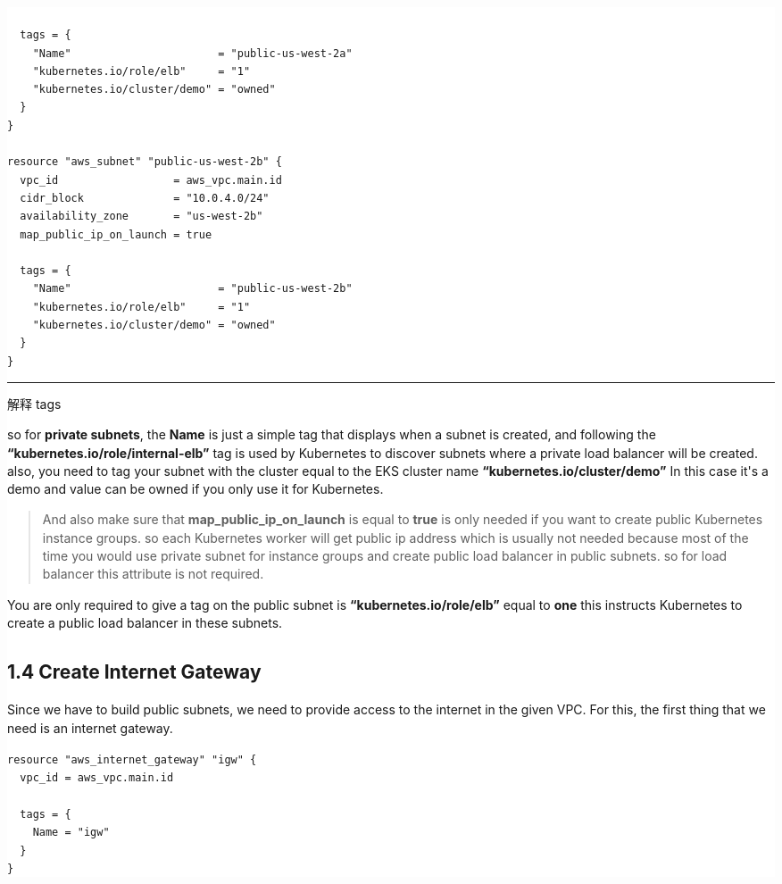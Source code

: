 ```

  tags = {
    "Name"                       = "public-us-west-2a"
    "kubernetes.io/role/elb"     = "1"
    "kubernetes.io/cluster/demo" = "owned"
  }
}

resource "aws_subnet" "public-us-west-2b" {
  vpc_id                  = aws_vpc.main.id
  cidr_block              = "10.0.4.0/24"
  availability_zone       = "us-west-2b"
  map_public_ip_on_launch = true

  tags = {
    "Name"                       = "public-us-west-2b"
    "kubernetes.io/role/elb"     = "1"
    "kubernetes.io/cluster/demo" = "owned"
  }
}
```


---

解释 tags 

so for **private subnets**, the **Name** is just a simple tag that displays when a subnet is created, and following the **“kubernetes.io/role/internal-elb”** tag is used by Kubernetes to discover subnets where a private load balancer will be created. also, you need to tag your subnet with the cluster equal to the EKS cluster name **“kubernetes.io/cluster/demo”** In this case it's a demo and value can be owned if you only use it for Kubernetes.

> And also make sure that **map_public_ip_on_launch** is equal to **true** is only needed if you want to create public Kubernetes instance groups. so each Kubernetes worker will get public ip address which is usually not needed because most of the time you would use private subnet for instance groups and create public load balancer in public subnets. so for load balancer this attribute is not required.

You are only required to give a tag on the public subnet is **“kubernetes.io/role/elb”** equal to **one** this instructs Kubernetes to create a public load balancer in these subnets.


## 1.4 Create Internet Gateway

Since we have to build public subnets, we need to provide access to the internet in the given VPC. For this, the first thing that we need is an internet gateway.

```
resource "aws_internet_gateway" "igw" {
  vpc_id = aws_vpc.main.id

  tags = {
    Name = "igw"
  }
}
```
